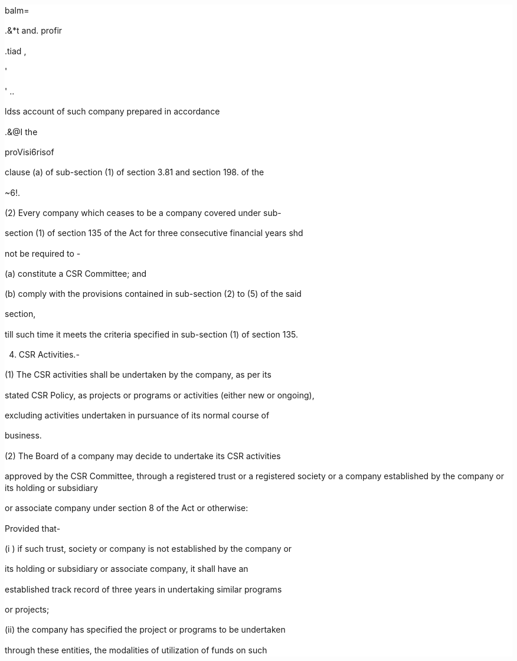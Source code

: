 balm= 

.&*t and. profir 

.tiad , 

' 

' .. 

ldss account of such company prepared in accordance 

 .&@I the 

proVisi6risof 

clause (a) of sub-section (1) of section 3.81 and section 198. of the 

~6!. 

(2) Every company which ceases to be a company covered under sub- 

section (1) of section 135 of the Act for three consecutive financial years shd 

not be required to - 

(a) constitute a CSR Committee; and 

(b) comply with the provisions contained in sub-section (2) to (5) of the said 

section, 

till such time it meets the criteria specified in sub-section (1) of section 135. 

4. CSR Activities.- 

(1) The CSR activities shall be undertaken by the company, as per its 

stated CSR Policy, as projects or programs or activities (either new or ongoing), 

excluding activities undertaken in pursuance of its normal course of 

business. 

(2) The Board of a company may decide to undertake its CSR activities 

approved by the CSR Committee, through a registered trust or a registered society or a company established by the company or its holding or subsidiary 

or associate company under section 8 of the Act or otherwise: 

Provided that- 

(i ) if such trust, society or company is not established by the company or 

its holding or subsidiary or associate company, it shall have an 

established track record of three years in undertaking similar programs 

or projects; 

(ii) the company has specified the project or programs to be undertaken 

through these entities, the modalities of utilization of funds on such 
